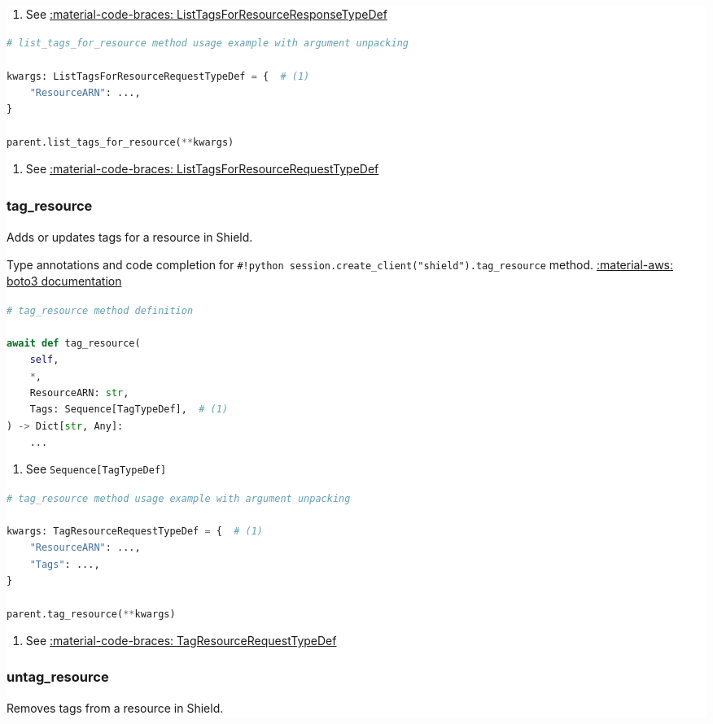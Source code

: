 1. See [:material-code-braces: ListTagsForResourceResponseTypeDef](./type_defs.md#listtagsforresourceresponsetypedef)


```python
# list_tags_for_resource method usage example with argument unpacking

kwargs: ListTagsForResourceRequestTypeDef = {  # (1)
    "ResourceARN": ...,
}

parent.list_tags_for_resource(**kwargs)
```

1. See [:material-code-braces: ListTagsForResourceRequestTypeDef](./type_defs.md#listtagsforresourcerequesttypedef)

### tag\_resource

Adds or updates tags for a resource in Shield.

Type annotations and code completion for `#!python session.create_client("shield").tag_resource` method.
[:material-aws: boto3 documentation](https://boto3.amazonaws.com/v1/documentation/api/latest/reference/services/shield/client/tag_resource.html)

```python
# tag_resource method definition

await def tag_resource(
    self,
    *,
    ResourceARN: str,
    Tags: Sequence[TagTypeDef],  # (1)
) -> Dict[str, Any]:
    ...
```

1. See `Sequence[TagTypeDef]`


```python
# tag_resource method usage example with argument unpacking

kwargs: TagResourceRequestTypeDef = {  # (1)
    "ResourceARN": ...,
    "Tags": ...,
}

parent.tag_resource(**kwargs)
```

1. See [:material-code-braces: TagResourceRequestTypeDef](./type_defs.md#tagresourcerequesttypedef)

### untag\_resource

Removes tags from a resource in Shield.
